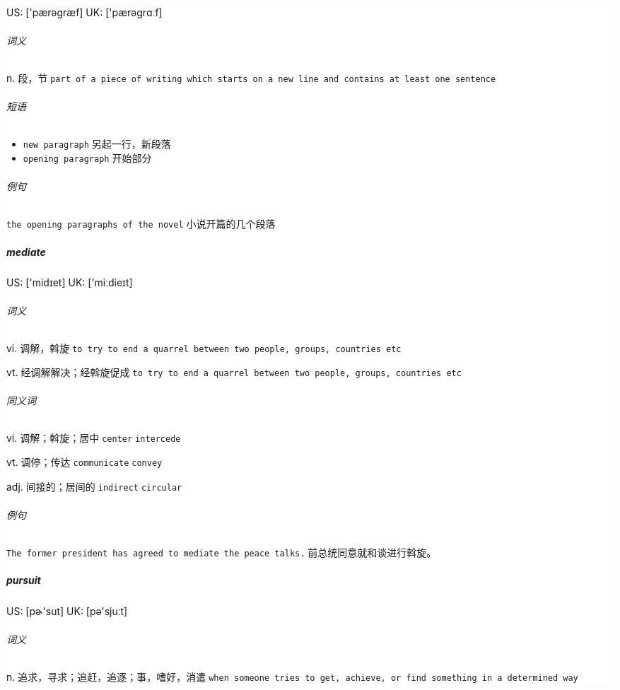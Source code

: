US: ['pærəɡræf]
UK: ['pærəgrɑːf]

###### 词义

n. 段，节
`part of a piece of writing which starts on a new line and contains at least one sentence`

###### 短语

- `new paragraph` 另起一行，新段落
- `opening paragraph` 开始部分

###### 例句

`the opening paragraphs of the novel`
小说开篇的几个段落


##### mediate

US: ['midɪet]
UK: ['miːdieɪt]

###### 词义

vi. 调解，斡旋
`to try to end a quarrel between two people, groups, countries etc`

vt. 经调解解决；经斡旋促成
`to try to end a quarrel between two people, groups, countries etc`

###### 同义词

vi. 调解；斡旋；居中
`center` `intercede`

vt. 调停；传达
`communicate` `convey`

adj. 间接的；居间的
`indirect` `circular`


###### 例句

`The former president has agreed to mediate the peace talks.`
前总统同意就和谈进行斡旋。


##### pursuit

US: [pɚ'sut]
UK: [pə'sjuːt]

###### 词义

n. 追求，寻求；追赶，追逐；事，嗜好，消遣
`when someone tries to get, achieve, or find something in a determined way`
